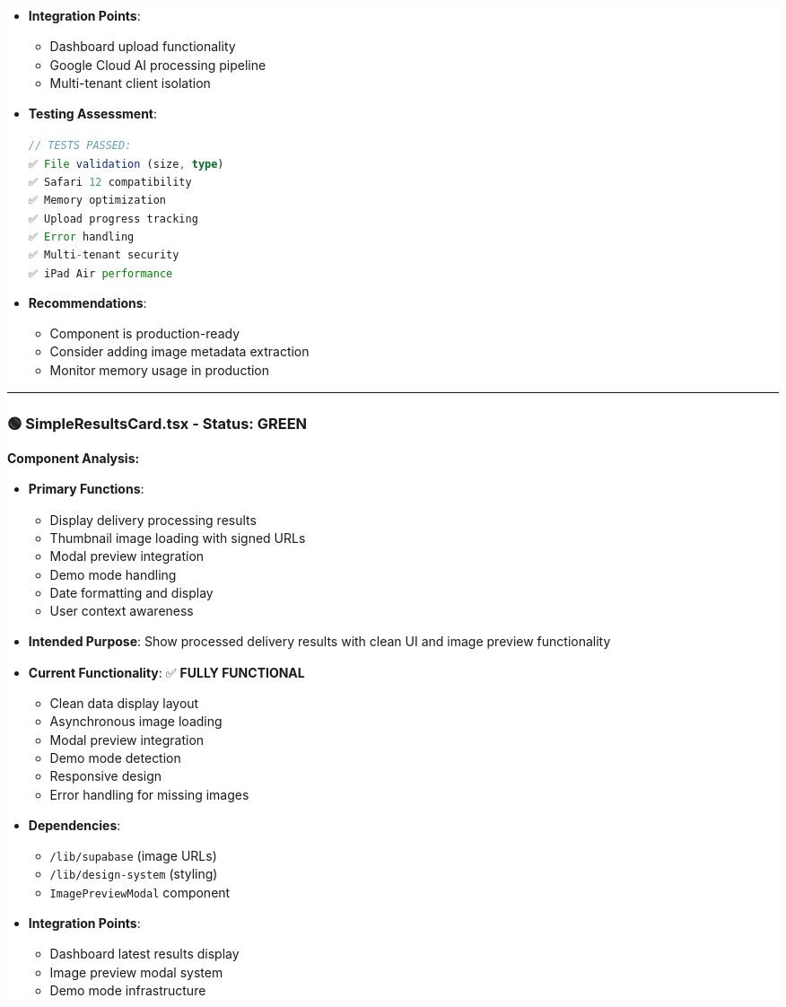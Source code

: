 - **Integration Points**:
  - Dashboard upload functionality
  - Google Cloud AI processing pipeline
  - Multi-tenant client isolation

- **Testing Assessment**:
  ```typescript
  // TESTS PASSED:
  ✅ File validation (size, type)
  ✅ Safari 12 compatibility
  ✅ Memory optimization
  ✅ Upload progress tracking
  ✅ Error handling
  ✅ Multi-tenant security
  ✅ iPad Air performance
  ```

- **Recommendations**: 
  - Component is production-ready
  - Consider adding image metadata extraction
  - Monitor memory usage in production

---

### 🟢 **SimpleResultsCard.tsx** - Status: GREEN  
**Component Analysis:**
- **Primary Functions**:
  - Display delivery processing results
  - Thumbnail image loading with signed URLs
  - Modal preview integration
  - Demo mode handling
  - Date formatting and display
  - User context awareness

- **Intended Purpose**: Show processed delivery results with clean UI and image preview functionality

- **Current Functionality**: ✅ **FULLY FUNCTIONAL**
  - Clean data display layout
  - Asynchronous image loading
  - Modal preview integration
  - Demo mode detection
  - Responsive design
  - Error handling for missing images

- **Dependencies**:
  - `/lib/supabase` (image URLs)
  - `/lib/design-system` (styling)
  - `ImagePreviewModal` component

- **Integration Points**:
  - Dashboard latest results display
  - Image preview modal system
  - Demo mode infrastructure
